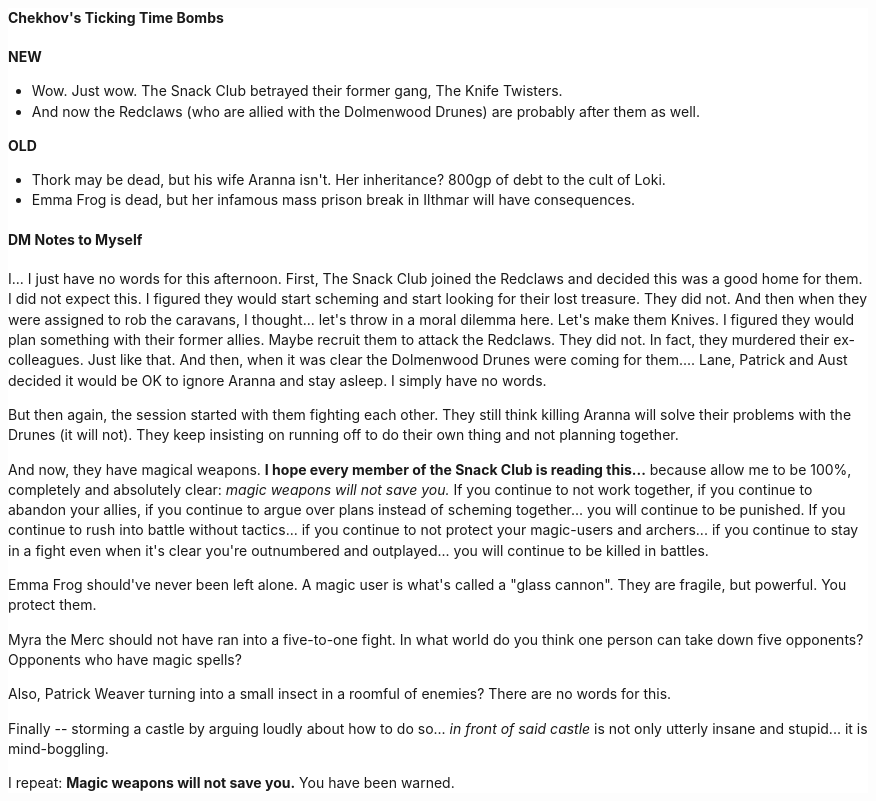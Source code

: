 #### Chekhov's Ticking Time Bombs

**NEW**

* Wow. Just wow. The Snack Club betrayed their former gang, The Knife Twisters.
* And now the Redclaws (who are allied with the Dolmenwood Drunes) are probably after them as well.

**OLD**

* Thork may be dead, but his wife Aranna isn't. Her inheritance? 800gp of debt to the cult of Loki.
* Emma Frog is dead, but her infamous mass prison break in Ilthmar will have consequences.

#### DM Notes to Myself

I... I just have no words for this afternoon. First, The Snack Club joined the Redclaws and decided this was a good home for them. I did not expect this. I figured they would start scheming and start looking for their lost treasure. They did not. And then when they were assigned to rob the caravans, I thought... let's throw in a moral dilemma here. Let's make them Knives. I figured they would plan something with their former allies. Maybe recruit them to attack the Redclaws. They did not. In fact, they murdered their ex-colleagues. Just like that. And then, when it was clear the Dolmenwood Drunes were coming for them.... Lane, Patrick and Aust decided it would be OK to ignore Aranna and stay asleep. I simply have no words.

But then again, the session started with them fighting each other. They still think killing Aranna will solve their problems with the Drunes (it will not). They keep insisting on running off to do their own thing and not planning together.

And now, they have magical weapons. **I hope every member of the Snack Club is reading this...** because allow me to be 100%, completely and absolutely clear: _magic weapons will not save you._ If you continue to not work together, if you continue to abandon your allies, if you continue to argue over plans instead of scheming together... you will continue to be punished. If you continue to rush into battle without tactics... if you continue to not protect your magic-users and archers... if you continue to stay in a fight even when it's clear you're outnumbered and outplayed... you will continue to be killed in battles.

Emma Frog should've never been left alone. A magic user is what's called a "glass cannon". They are fragile, but powerful. You protect them. 

Myra the Merc should not have ran into a five-to-one fight. In what world do you think one person can take down five opponents? Opponents who have magic spells?

Also, Patrick Weaver turning into a small insect in a roomful of enemies? There are no words for this.

Finally -- storming a castle by arguing loudly about how to do so... _in front of said castle_ is not only utterly insane and stupid... it is mind-boggling.

I repeat: **Magic weapons will not save you.** You have been warned.
